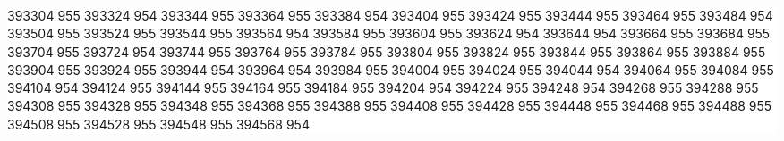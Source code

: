 393304	955
393324	954
393344	955
393364	955
393384	954
393404	955
393424	955
393444	955
393464	955
393484	954
393504	955
393524	955
393544	955
393564	954
393584	955
393604	955
393624	954
393644	954
393664	955
393684	955
393704	955
393724	954
393744	955
393764	955
393784	955
393804	955
393824	955
393844	955
393864	955
393884	955
393904	955
393924	955
393944	954
393964	954
393984	955
394004	955
394024	955
394044	954
394064	955
394084	955
394104	954
394124	955
394144	955
394164	955
394184	955
394204	954
394224	955
394248	954
394268	955
394288	955
394308	955
394328	955
394348	955
394368	955
394388	955
394408	955
394428	955
394448	955
394468	955
394488	955
394508	955
394528	955
394548	955
394568	954